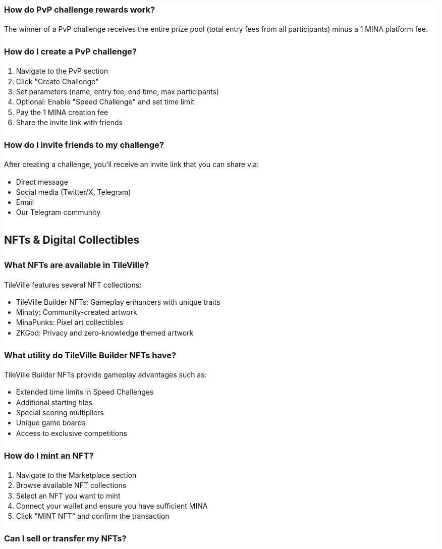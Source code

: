 ### How do PvP challenge rewards work?

The winner of a PvP challenge receives the entire prize pool (total entry fees from all participants) minus a 1 MINA platform fee.

### How do I create a PvP challenge?

1. Navigate to the PvP section
2. Click "Create Challenge"
3. Set parameters (name, entry fee, end time, max participants)
4. Optional: Enable "Speed Challenge" and set time limit
5. Pay the 1 MINA creation fee
6. Share the invite link with friends

### How do I invite friends to my challenge?

After creating a challenge, you'll receive an invite link that you can share via:

- Direct message
- Social media (Twitter/X, Telegram)
- Email
- Our Telegram community

## NFTs & Digital Collectibles

### What NFTs are available in TileVille?

TileVille features several NFT collections:

- TileVille Builder NFTs: Gameplay enhancers with unique traits
- Minaty: Community-created artwork
- MinaPunks: Pixel art collectibles
- ZKGod: Privacy and zero-knowledge themed artwork

### What utility do TileVille Builder NFTs have?

TileVille Builder NFTs provide gameplay advantages such as:

- Extended time limits in Speed Challenges
- Additional starting tiles
- Special scoring multipliers
- Unique game boards
- Access to exclusive competitions

### How do I mint an NFT?

1. Navigate to the Marketplace section
2. Browse available NFT collections
3. Select an NFT you want to mint
4. Connect your wallet and ensure you have sufficient MINA
5. Click "MINT NFT" and confirm the transaction

### Can I sell or transfer my NFTs?
